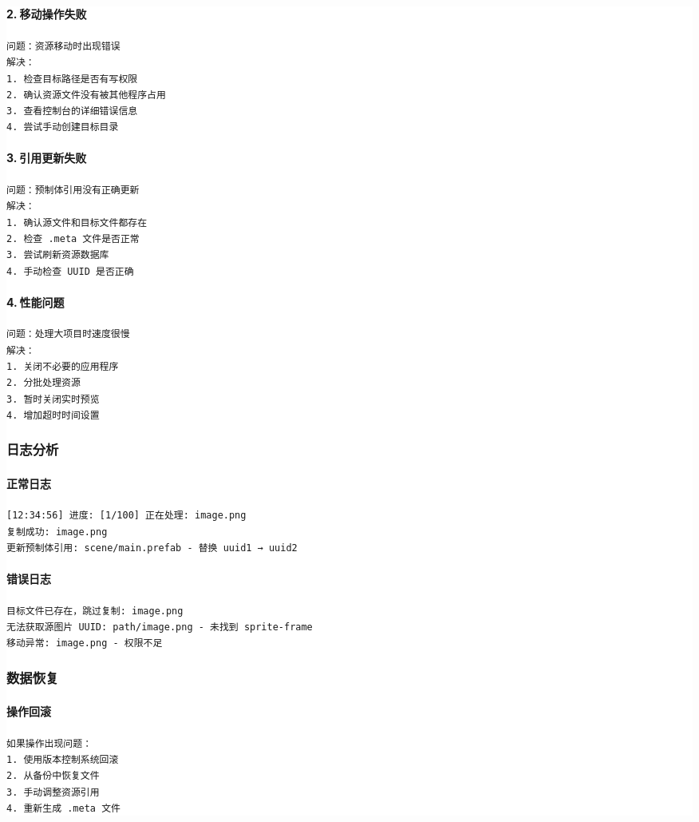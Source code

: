 #### 2. 移动操作失败
```
问题：资源移动时出现错误
解决：
1. 检查目标路径是否有写权限
2. 确认资源文件没有被其他程序占用
3. 查看控制台的详细错误信息
4. 尝试手动创建目标目录
```

#### 3. 引用更新失败
```
问题：预制体引用没有正确更新
解决：
1. 确认源文件和目标文件都存在
2. 检查 .meta 文件是否正常
3. 尝试刷新资源数据库
4. 手动检查 UUID 是否正确
```

#### 4. 性能问题
```
问题：处理大项目时速度很慢
解决：
1. 关闭不必要的应用程序
2. 分批处理资源
3. 暂时关闭实时预览
4. 增加超时时间设置
```

### 日志分析

#### 正常日志
```
[12:34:56] 进度: [1/100] 正在处理: image.png
复制成功: image.png
更新预制体引用: scene/main.prefab - 替换 uuid1 → uuid2
```

#### 错误日志
```
目标文件已存在，跳过复制: image.png
无法获取源图片 UUID: path/image.png - 未找到 sprite-frame
移动异常: image.png - 权限不足
```

### 数据恢复

#### 操作回滚
```
如果操作出现问题：
1. 使用版本控制系统回滚
2. 从备份中恢复文件
3. 手动调整资源引用
4. 重新生成 .meta 文件
```
